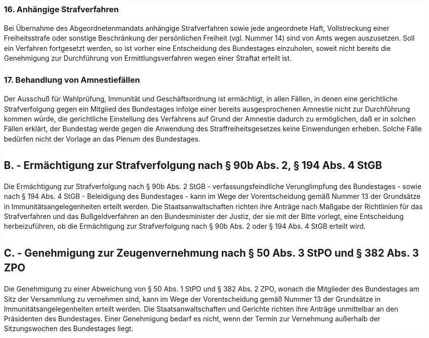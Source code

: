 
### 16. Anhängige Strafverfahren

Bei Übernahme des Abgeordnetenmandats anhängige Strafverfahren sowie
jede angeordnete Haft, Vollstreckung einer Freiheitsstrafe oder
sonstige Beschränkung der persönlichen Freiheit (vgl. Nummer 14) sind
von Amts wegen auszusetzen.
Soll ein Verfahren fortgesetzt werden, so ist vorher eine Entscheidung
des Bundestages einzuholen, soweit nicht bereits die Genehmigung zur
Durchführung von Ermittlungsverfahren wegen einer Straftat erteilt
ist.

### 17. Behandlung von Amnestiefällen

Der Ausschuß für Wahlprüfung, Immunität und Geschäftsordnung ist
ermächtigt, in allen Fällen, in denen eine gerichtliche
Strafverfolgung gegen ein Mitglied des Bundestages infolge einer
bereits ausgesprochenen Amnestie nicht zur Durchführung kommen würde,
die gerichtliche Einstellung des Verfahrens auf Grund der Amnestie
dadurch zu ermöglichen, daß er in solchen Fällen erklärt, der
Bundestag werde gegen die Anwendung des Straffreiheitsgesetzes keine
Einwendungen erheben. Solche Fälle bedürfen nicht der Vorlage an das
Plenum des Bundestages.

## B. - Ermächtigung zur Strafverfolgung nach § 90b Abs. 2, § 194 Abs. 4 StGB

Die Ermächtigung zur Strafverfolgung nach § 90b Abs. 2 StGB -
verfassungsfeindliche Verunglimpfung des Bundestages - sowie nach §
194 Abs. 4 StGB - Beleidigung des Bundestages - kann im Wege der
Vorentscheidung gemäß Nummer 13 der Grundsätze in
Immunitätsangelegenheiten erteilt werden. Die Staatsanwaltschaften
richten ihre Anträge nach Maßgabe der Richtlinien für das
Strafverfahren und das Bußgeldverfahren an den Bundesminister der
Justiz, der sie mit der Bitte vorlegt, eine Entscheidung
herbeizuführen, ob die Ermächtigung zur Strafverfolgung nach § 90b
Abs. 2 oder § 194 Abs. 4 StGB erteilt wird.

## C. - Genehmigung zur Zeugenvernehmung nach § 50 Abs. 3 StPO und § 382 Abs. 3 ZPO

Die Genehmigung zu einer Abweichung von § 50 Abs. 1 StPO und § 382
Abs. 2 ZPO, wonach die Mitglieder des Bundestages am Sitz der
Versammlung zu vernehmen sind, kann im Wege der Vorentscheidung gemäß
Nummer 13 der Grundsätze in Immunitätsangelegenheiten erteilt werden.
Die Staatsanwaltschaften und Gerichte richten ihre Anträge unmittelbar
an den Präsidenten des Bundestages. Einer Genehmigung bedarf es nicht,
wenn der Termin zur Vernehmung außerhalb der Sitzungswochen des
Bundestages liegt.

